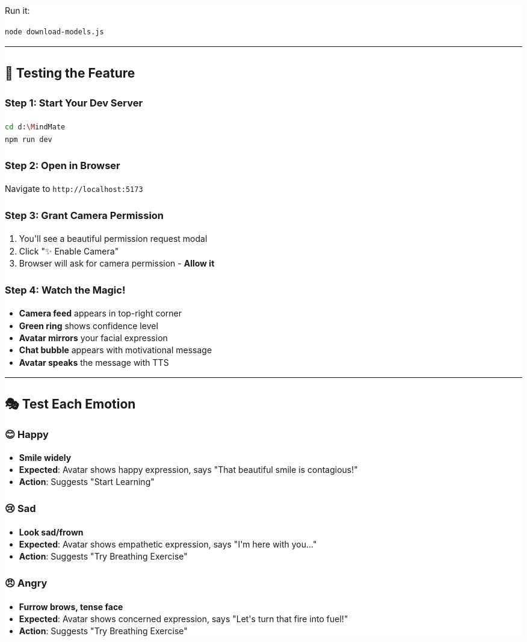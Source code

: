 Run it:
```bash
node download-models.js
```

---

## 🧪 Testing the Feature

### **Step 1: Start Your Dev Server**

```bash
cd d:\MindMate
npm run dev
```

### **Step 2: Open in Browser**

Navigate to `http://localhost:5173`

### **Step 3: Grant Camera Permission**

1. You'll see a beautiful permission request modal
2. Click "✨ Enable Camera"
3. Browser will ask for camera permission - **Allow it**

### **Step 4: Watch the Magic!**

- **Camera feed** appears in top-right corner
- **Green ring** shows confidence level
- **Avatar mirrors** your facial expression
- **Chat bubble** appears with motivational message
- **Avatar speaks** the message with TTS

---

## 🎭 Test Each Emotion

### **😊 Happy**
- **Smile widely**
- **Expected**: Avatar shows happy expression, says "That beautiful smile is contagious!"
- **Action**: Suggests "Start Learning"

### **😢 Sad**
- **Look sad/frown**
- **Expected**: Avatar shows empathetic expression, says "I'm here with you..."
- **Action**: Suggests "Try Breathing Exercise"

### **😠 Angry**
- **Furrow brows, tense face**
- **Expected**: Avatar shows concerned expression, says "Let's turn that fire into fuel!"
- **Action**: Suggests "Try Breathing Exercise"
